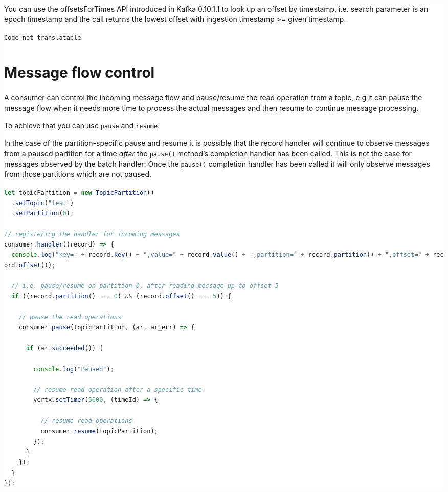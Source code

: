 You can use the offsetsForTimes API introduced in Kafka 0.10.1.1 to look
up an offset by timestamp, i.e. search parameter is an epoch timestamp
and the call returns the lowest offset with ingestion timestamp \>=
given timestamp.

``` js
Code not translatable
```

# Message flow control

A consumer can control the incoming message flow and pause/resume the
read operation from a topic, e.g it can pause the message flow when it
needs more time to process the actual messages and then resume to
continue message processing.

To achieve that you can use `pause` and `resume`.

In the case of the partition-specific pause and resume it is possible
that the record handler will continue to observe messages from a paused
partition for a time *after* the `pause()` method’s completion handler
has been called. This is not the case for messages observed by the batch
handler: Once the `pause()` completion handler has been called it will
only observe messages from those partitions which are not paused.

``` js
let topicPartition = new TopicPartition()
  .setTopic("test")
  .setPartition(0);

// registering the handler for incoming messages
consumer.handler((record) => {
  console.log("key=" + record.key() + ",value=" + record.value() + ",partition=" + record.partition() + ",offset=" + record.offset());

  // i.e. pause/resume on partition 0, after reading message up to offset 5
  if ((record.partition() === 0) && (record.offset() === 5)) {

    // pause the read operations
    consumer.pause(topicPartition, (ar, ar_err) => {

      if (ar.succeeded()) {

        console.log("Paused");

        // resume read operation after a specific time
        vertx.setTimer(5000, (timeId) => {

          // resume read operations
          consumer.resume(topicPartition);
        });
      }
    });
  }
});
```
